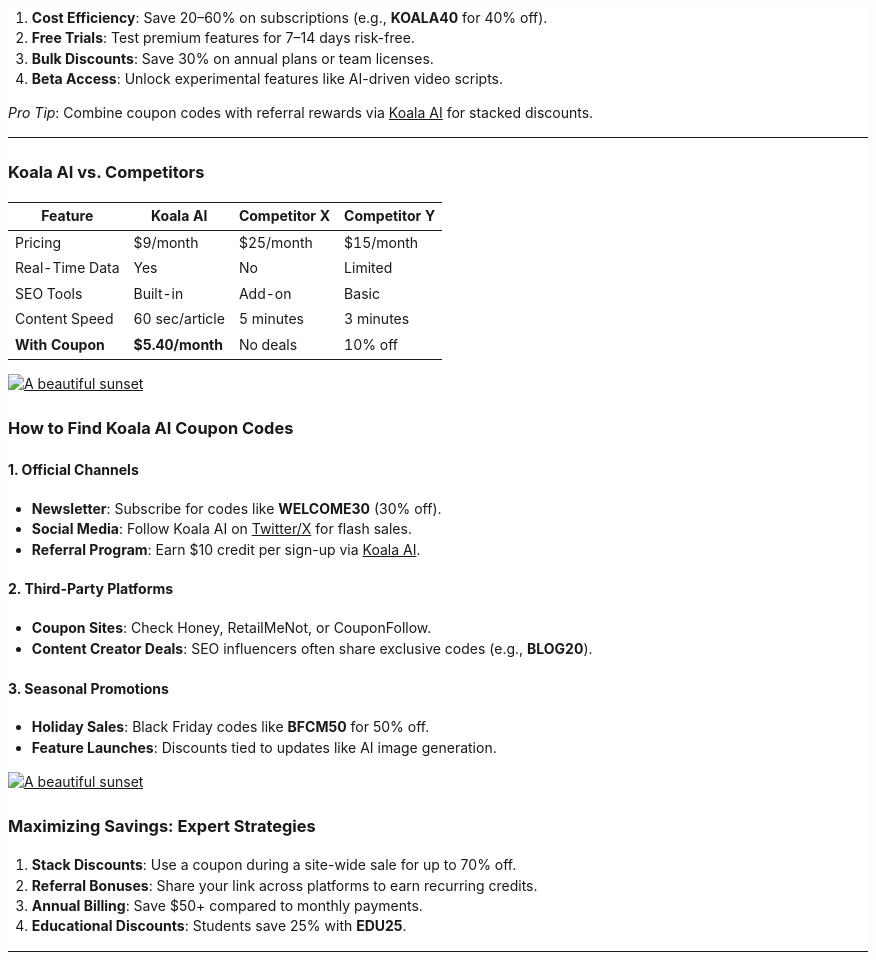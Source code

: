   
1. **Cost Efficiency**: Save 20–60% on subscriptions (e.g., **KOALA40** for 40% off).  
2. **Free Trials**: Test premium features for 7–14 days risk-free.  
3. **Bulk Discounts**: Save 30% on annual plans or team licenses.  
4. **Beta Access**: Unlock experimental features like AI-driven video scripts.  

*Pro Tip*: Combine coupon codes with referral rewards via [Koala AI](https://koala.sh/?via=saba) for stacked discounts.  

---

### **Koala AI vs. Competitors**  
| **Feature**       | Koala AI       | Competitor X | Competitor Y |  
|--------------------|----------------|--------------|--------------|  
| Pricing            | $9/month       | $25/month    | $15/month    |  
| Real-Time Data     | Yes            | No           | Limited      |  
| SEO Tools          | Built-in       | Add-on       | Basic        |  
| Content Speed      | 60 sec/article | 5 minutes    | 3 minutes    |  
| **With Coupon**    | **$5.40/month**| No deals     | 10% off      |  

<a href="https://koala.sh/?via=saba">
  <img src="https://github.com/user-attachments/assets/09f62a0e-4126-421a-ac4e-00c289a9206d" alt="A beautiful sunset" style="max-width: 100%; height: auto; width: 100%;" />
</a>

### **How to Find Koala AI Coupon Codes**  
#### **1. Official Channels**  
- **Newsletter**: Subscribe for codes like **WELCOME30** (30% off).  
- **Social Media**: Follow Koala AI on [Twitter/X](https://twitter.com/koalash) for flash sales.  
- **Referral Program**: Earn $10 credit per sign-up via [Koala AI](https://koala.sh/?via=saba).  

#### **2. Third-Party Platforms**  
- **Coupon Sites**: Check Honey, RetailMeNot, or CouponFollow.  
- **Content Creator Deals**: SEO influencers often share exclusive codes (e.g., **BLOG20**).  

#### **3. Seasonal Promotions**  
- **Holiday Sales**: Black Friday codes like **BFCM50** for 50% off.  
- **Feature Launches**: Discounts tied to updates like AI image generation.  

<a href="https://koala.sh/?via=saba">
  <img src="https://github.com/user-attachments/assets/b9eb4d08-74cb-4b32-8a87-91394ac31fe6" alt="A beautiful sunset" style="max-width: 100%; height: auto; width: 100%;" />
</a>

### **Maximizing Savings: Expert Strategies**  
1. **Stack Discounts**: Use a coupon during a site-wide sale for up to 70% off.  
2. **Referral Bonuses**: Share your link across platforms to earn recurring credits.  
3. **Annual Billing**: Save $50+ compared to monthly payments.  
4. **Educational Discounts**: Students save 25% with **EDU25**.  

---